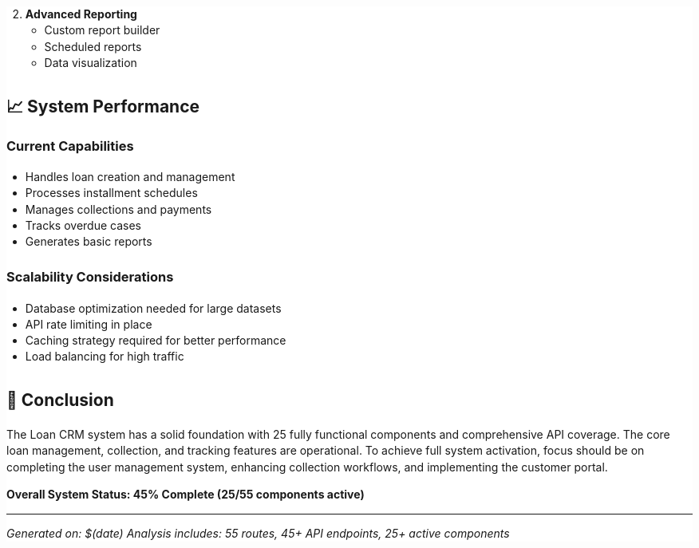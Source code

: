 2. **Advanced Reporting**
   - Custom report builder
   - Scheduled reports
   - Data visualization

## 📈 System Performance

### Current Capabilities
- Handles loan creation and management
- Processes installment schedules
- Manages collections and payments
- Tracks overdue cases
- Generates basic reports

### Scalability Considerations
- Database optimization needed for large datasets
- API rate limiting in place
- Caching strategy required for better performance
- Load balancing for high traffic

## 🎯 Conclusion

The Loan CRM system has a solid foundation with 25 fully functional components and comprehensive API coverage. The core loan management, collection, and tracking features are operational. To achieve full system activation, focus should be on completing the user management system, enhancing collection workflows, and implementing the customer portal.

**Overall System Status: 45% Complete (25/55 components active)**

---
*Generated on: $(date)*
*Analysis includes: 55 routes, 45+ API endpoints, 25+ active components*
